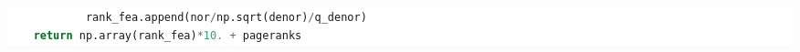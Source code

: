 ```python
            rank_fea.append(nor/np.sqrt(denor)/q_denor)
    return np.array(rank_fea)*10. + pageranks
```